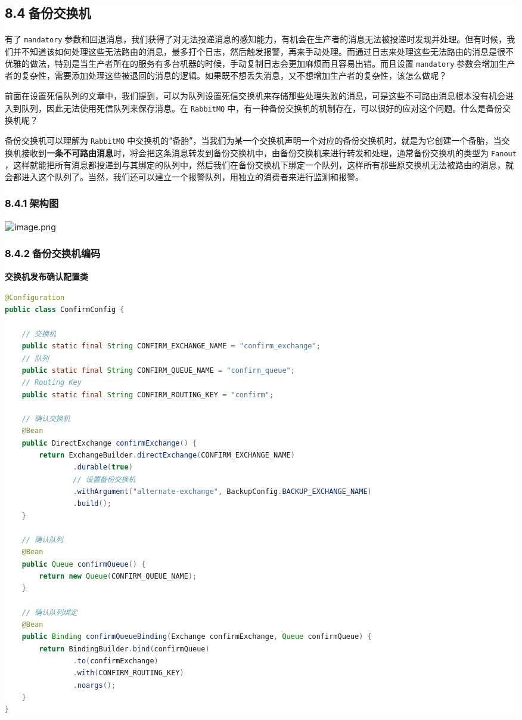 ## 8.4 备份交换机

有了 `mandatory` 参数和回退消息，我们获得了对无法投递消息的感知能力，有机会在生产者的消息无法被投递时发现并处理。但有时候，我们并不知道该如何处理这些无法路由的消息，最多打个日志，然后触发报警，再来手动处理。而通过日志来处理这些无法路由的消息是很不优雅的做法，特别是当生产者所在的服务有多台机器的时候，手动复制日志会更加麻烦而且容易出错。而且设置 `mandatory` 参数会增加生产者的复杂性，需要添加处理这些被退回的消息的逻辑。如果既不想丢失消息，又不想增加生产者的复杂性，该怎么做呢？

前面在设置死信队列的文章中，我们提到，可以为队列设置死信交换机来存储那些处理失败的消息，可是这些不可路由消息根本没有机会进入到队列，因此无法使用死信队列来保存消息。在 `RabbitMQ` 中，有一种备份交换机的机制存在，可以很好的应对这个问题。什么是备份交换机呢？

备份交换机可以理解为 `RabbitMQ` 中交换机的“备胎”，当我们为某一个交换机声明一个对应的备份交换机时，就是为它创建一个备胎，当交换机接收到**一条不可路由消息**时，将会把这条消息转发到备份交换机中，由备份交换机来进行转发和处理，通常备份交换机的类型为 `Fanout` ，这样就能把所有消息都投递到与其绑定的队列中，然后我们在备份交换机下绑定一个队列，这样所有那些原交换机无法被路由的消息，就会都进入这个队列了。当然，我们还可以建立一个报警队列，用独立的消费者来进行监测和报警。

### 8.4.1 架构图

![image.png](https://raw.githubusercontent.com/michik0/notes-image/master/20230429155839.png)

### 8.4.2 备份交换机编码

**交换机发布确认配置类**

```java
@Configuration  
public class ConfirmConfig {  
  
    // 交换机  
    public static final String CONFIRM_EXCHANGE_NAME = "confirm_exchange";  
    // 队列  
    public static final String CONFIRM_QUEUE_NAME = "confirm_queue";  
    // Routing Key  
    public static final String CONFIRM_ROUTING_KEY = "confirm";  
  
    // 确认交换机  
    @Bean  
    public DirectExchange confirmExchange() {  
        return ExchangeBuilder.directExchange(CONFIRM_EXCHANGE_NAME)  
                .durable(true)  
                // 设置备份交换机  
                .withArgument("alternate-exchange", BackupConfig.BACKUP_EXCHANGE_NAME)  
                .build();  
    }  
  
    // 确认队列  
    @Bean  
    public Queue confirmQueue() {  
        return new Queue(CONFIRM_QUEUE_NAME);  
    }  
  
    // 确认队列绑定  
    @Bean  
    public Binding confirmQueueBinding(Exchange confirmExchange, Queue confirmQueue) {  
        return BindingBuilder.bind(confirmQueue)  
                .to(confirmExchange)  
                .with(CONFIRM_ROUTING_KEY)  
                .noargs();  
    }  
}
```
